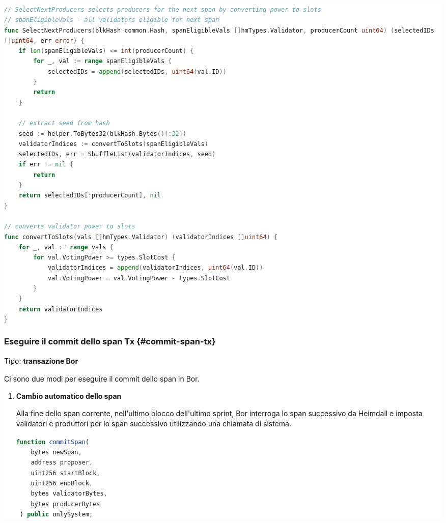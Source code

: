 ```go
// SelectNextProducers selects producers for the next span by converting power to slots
// spanEligibleVals - all validators eligible for next span
func SelectNextProducers(blkHash common.Hash, spanEligibleVals []hmTypes.Validator, producerCount uint64) (selectedIDs []uint64, err error) {
	if len(spanEligibleVals) <= int(producerCount) {
		for _, val := range spanEligibleVals {
			selectedIDs = append(selectedIDs, uint64(val.ID))
		}
		return
	}

	// extract seed from hash
	seed := helper.ToBytes32(blkHash.Bytes()[:32])
	validatorIndices := convertToSlots(spanEligibleVals)
	selectedIDs, err = ShuffleList(validatorIndices, seed)
	if err != nil {
		return
	}
	return selectedIDs[:producerCount], nil
}

// converts validator power to slots
func convertToSlots(vals []hmTypes.Validator) (validatorIndices []uint64) {
	for _, val := range vals {
		for val.VotingPower >= types.SlotCost {
			validatorIndices = append(validatorIndices, uint64(val.ID))
			val.VotingPower = val.VotingPower - types.SlotCost
		}
	}
	return validatorIndices
}
```

### Eseguire il commit dello span Tx {#commit-span-tx}

Tipo: **transazione Bor**

Ci sono due modi per eseguire il commit dello span in Bor.

1. **Cambio automatico dello span**

    Alla fine dello span corrente, nell'ultimo blocco dell'ultimo sprint, Bor interroga lo span successivo da Heimdall e imposta validatori e produttori per lo span successivo utilizzando una chiamata di sistema.

    ```jsx
    function commitSpan(
        bytes newSpan,
        address proposer,
        uint256 startBlock,
        uint256 endBlock,
        bytes validatorBytes,
        bytes producerBytes
     ) public onlySystem;
    ```

